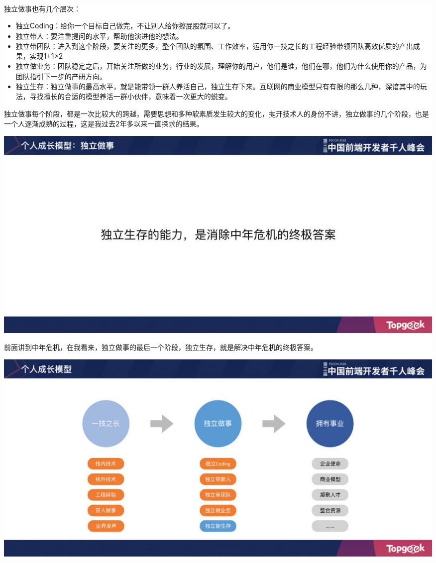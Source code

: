 独立做事也有几个层次：
- 独立Coding：给你一个目标自己做完，不让别人给你擦屁股就可以了。
- 独立带人：要注重提问的水平，帮助他演进他的想法。
- 独立带团队：进入到这个阶段，要关注的更多，整个团队的氛围、工作效率，运用你一技之长的工程经验带领团队高效优质的产出成果，实现1+1>2
- 独立做业务：团队稳定之后，开始关注所做的业务，行业的发展，理解你的用户，他们是谁，他们在哪，他们为什么使用你的产品，为团队指引下一步的产研方向。
- 独立生存：独立做事的最高水平，就是能带领一群人养活自己，独立生存下来。互联网的商业模型只有有限的那么几种，深谙其中的玩法，寻找擅长的合适的模型养活一群小伙伴，意味着一次更大的蜕变。

独立做事每个阶段，都是一次比较大的跨越，需要思想和多种软素质发生较大的变化，抛开技术人的身份不讲，独立做事的几个阶段，也是一个人逐渐成熟的过程，这是我过去2年多以来一直探求的结果。

![image](./img/20190103/20.jpeg)

前面讲到中年危机，在我看来，独立做事的最后一个阶段，独立生存，就是解决中年危机的终极答案。

![image](./img/20190103/21.jpeg)
